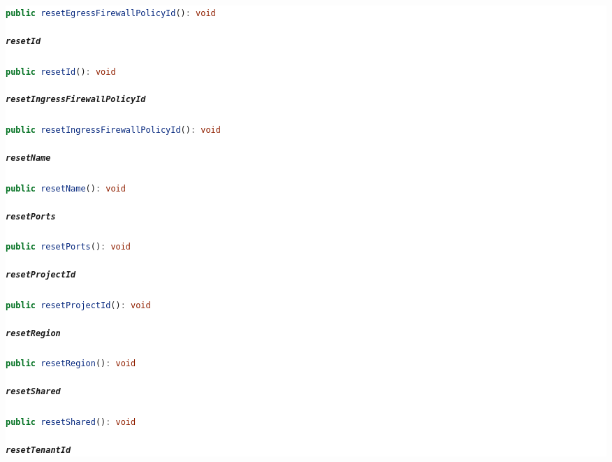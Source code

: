 ```typescript
public resetEgressFirewallPolicyId(): void
```

##### `resetId` <a name="resetId" id="@ithings/cdktf-provider-openstack.fwGroupV2.FwGroupV2.resetId"></a>

```typescript
public resetId(): void
```

##### `resetIngressFirewallPolicyId` <a name="resetIngressFirewallPolicyId" id="@ithings/cdktf-provider-openstack.fwGroupV2.FwGroupV2.resetIngressFirewallPolicyId"></a>

```typescript
public resetIngressFirewallPolicyId(): void
```

##### `resetName` <a name="resetName" id="@ithings/cdktf-provider-openstack.fwGroupV2.FwGroupV2.resetName"></a>

```typescript
public resetName(): void
```

##### `resetPorts` <a name="resetPorts" id="@ithings/cdktf-provider-openstack.fwGroupV2.FwGroupV2.resetPorts"></a>

```typescript
public resetPorts(): void
```

##### `resetProjectId` <a name="resetProjectId" id="@ithings/cdktf-provider-openstack.fwGroupV2.FwGroupV2.resetProjectId"></a>

```typescript
public resetProjectId(): void
```

##### `resetRegion` <a name="resetRegion" id="@ithings/cdktf-provider-openstack.fwGroupV2.FwGroupV2.resetRegion"></a>

```typescript
public resetRegion(): void
```

##### `resetShared` <a name="resetShared" id="@ithings/cdktf-provider-openstack.fwGroupV2.FwGroupV2.resetShared"></a>

```typescript
public resetShared(): void
```

##### `resetTenantId` <a name="resetTenantId" id="@ithings/cdktf-provider-openstack.fwGroupV2.FwGroupV2.resetTenantId"></a>
